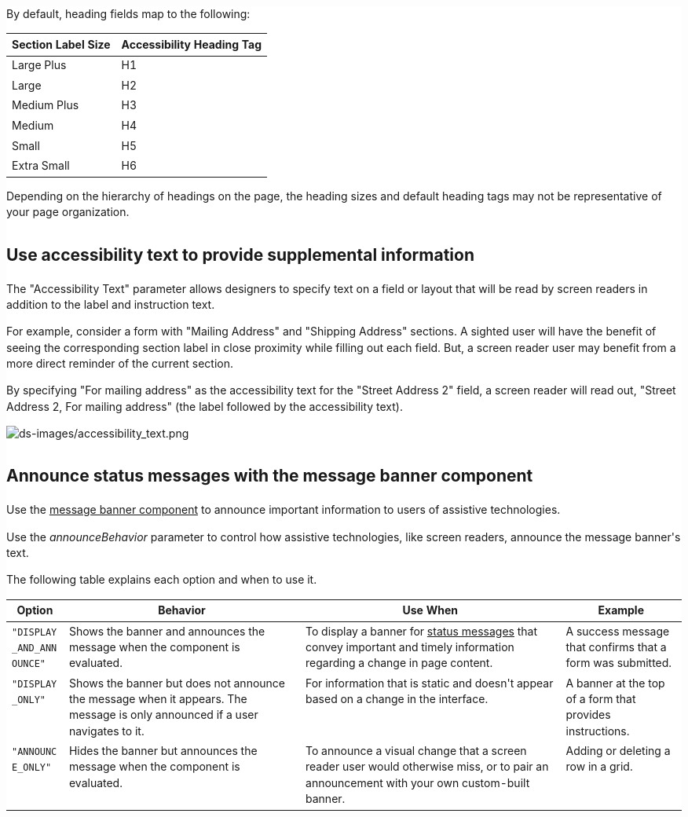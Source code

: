 By default, heading fields map to the following:

| Section Label Size | Accessibility Heading Tag |
| --- | --- |
| Large Plus | H1 |
| Large | H2 |
| Medium Plus | H3 |
| Medium | H4 |
| Small | H5 |
| Extra Small | H6 |

Depending on the hierarchy of headings on the page, the heading sizes and default heading tags may not be representative of your page organization.

## Use accessibility text to provide supplemental information

The "Accessibility Text" parameter allows designers to specify text on a field or layout that will be read by screen readers in addition to the label and instruction text.

For example, consider a form with "Mailing Address" and "Shipping Address" sections. A sighted user will have the benefit of seeing the corresponding section label in close proximity while filling out each field. But, a screen reader user may benefit from a more direct reminder of the current section.

By specifying "For mailing address" as the accessibility text for the "Street Address 2" field, a screen reader will read out, "Street Address 2, For mailing address" (the label followed by the accessibility text).

![ds-images/accessibility_text.png](ds-images/accessibility_text.png)

## Announce status messages with the message banner component

Use the [message banner component](../Message_Banner.html) to announce important information to users of assistive technologies.

Use the _announceBehavior_ parameter to control how assistive technologies, like screen readers, announce the message banner's text.

The following table explains each option and when to use it.

| Option | Behavior | Use When | Example |
| --- | --- | --- | --- |
| `"DISPLAY_AND_ANNOUNCE"` | Shows the banner and announces the message when the component is evaluated. | To display a banner for [status messages](https://www.w3.org/WAI/WCAG22/Understanding/status-messages.html) that convey important and timely information regarding a change in page content. | A success message that confirms that a form was submitted. |
| `"DISPLAY_ONLY"` | Shows the banner but does not announce the message when it appears. The message is only announced if a user navigates to it. | For information that is static and doesn't appear based on a change in the interface. | A banner at the top of a form that provides instructions. |
| `"ANNOUNCE_ONLY"` | Hides the banner but announces the message when the component is evaluated. | To announce a visual change that a screen reader user would otherwise miss, or to pair an announcement with your own custom-built banner. | Adding or deleting a row in a grid. |
